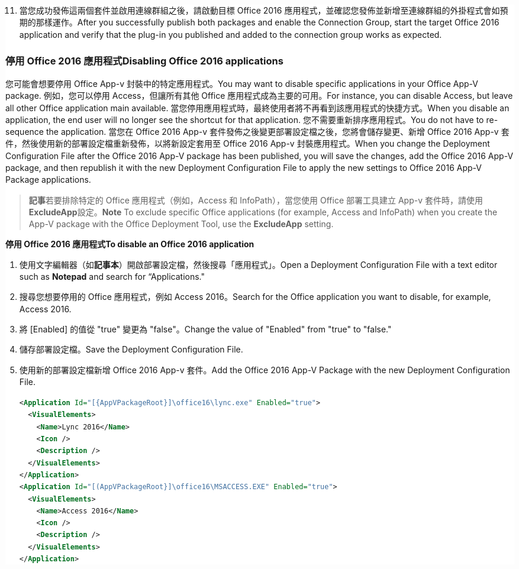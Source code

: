 11. <span data-ttu-id="d992f-353">當您成功發佈這兩個套件並啟用連線群組之後，請啟動目標 Office 2016 應用程式，並確認您發佈並新增至連線群組的外掛程式會如預期的那樣運作。</span><span class="sxs-lookup"><span data-stu-id="d992f-353">After you successfully publish both packages and enable the Connection Group, start the target Office 2016 application and verify that the plug-in you published and added to the connection group works as expected.</span></span>

### <a href="" id="bkmk-disable-office-apps"></a><span data-ttu-id="d992f-354">停用 Office 2016 應用程式</span><span class="sxs-lookup"><span data-stu-id="d992f-354">Disabling Office 2016 applications</span></span>

<span data-ttu-id="d992f-355">您可能會想要停用 Office App-v 封裝中的特定應用程式。</span><span class="sxs-lookup"><span data-stu-id="d992f-355">You may want to disable specific applications in your Office App-V package.</span></span> <span data-ttu-id="d992f-356">例如，您可以停用 Access，但讓所有其他 Office 應用程式成為主要的可用。</span><span class="sxs-lookup"><span data-stu-id="d992f-356">For instance, you can disable Access, but leave all other Office application main available.</span></span> <span data-ttu-id="d992f-357">當您停用應用程式時，最終使用者將不再看到該應用程式的快捷方式。</span><span class="sxs-lookup"><span data-stu-id="d992f-357">When you disable an application, the end user will no longer see the shortcut for that application.</span></span> <span data-ttu-id="d992f-358">您不需要重新排序應用程式。</span><span class="sxs-lookup"><span data-stu-id="d992f-358">You do not have to re-sequence the application.</span></span> <span data-ttu-id="d992f-359">當您在 Office 2016 App-v 套件發佈之後變更部署設定檔之後，您將會儲存變更、新增 Office 2016 App-v 套件，然後使用新的部署設定檔重新發佈，以將新設定套用至 Office 2016 App-v 封裝應用程式。</span><span class="sxs-lookup"><span data-stu-id="d992f-359">When you change the Deployment Configuration File after the Office 2016 App-V package has been published, you will save the changes, add the Office 2016 App-V package, and then republish it with the new Deployment Configuration File to apply the new settings to Office 2016 App-V Package applications.</span></span>

><span data-ttu-id="d992f-360">**記事**若要排除特定的 Office 應用程式（例如，Access 和 InfoPath），當您使用 Office 部署工具建立 App-v 套件時，請使用**ExcludeApp**設定。</span><span class="sxs-lookup"><span data-stu-id="d992f-360">**Note** To exclude specific Office applications (for example, Access and InfoPath) when you create the App-V package with the Office Deployment Tool, use the **ExcludeApp** setting.</span></span>


**<span data-ttu-id="d992f-361">停用 Office 2016 應用程式</span><span class="sxs-lookup"><span data-stu-id="d992f-361">To disable an Office 2016 application</span></span>**

1.  <span data-ttu-id="d992f-362">使用文字編輯器（如**記事本**）開啟部署設定檔，然後搜尋「應用程式」。</span><span class="sxs-lookup"><span data-stu-id="d992f-362">Open a Deployment Configuration File with a text editor such as **Notepad** and search for “Applications."</span></span>

2.  <span data-ttu-id="d992f-363">搜尋您想要停用的 Office 應用程式，例如 Access 2016。</span><span class="sxs-lookup"><span data-stu-id="d992f-363">Search for the Office application you want to disable, for example, Access 2016.</span></span>

3.  <span data-ttu-id="d992f-364">將 [Enabled] 的值從 "true" 變更為 "false"。</span><span class="sxs-lookup"><span data-stu-id="d992f-364">Change the value of "Enabled" from "true" to "false."</span></span>

4.  <span data-ttu-id="d992f-365">儲存部署設定檔。</span><span class="sxs-lookup"><span data-stu-id="d992f-365">Save the Deployment Configuration File.</span></span>

5.  <span data-ttu-id="d992f-366">使用新的部署設定檔新增 Office 2016 App-v 套件。</span><span class="sxs-lookup"><span data-stu-id="d992f-366">Add the Office 2016 App-V Package with the new Deployment Configuration File.</span></span>

    ```xml
    <Application Id="[{AppVPackageRoot}]\office16\lync.exe" Enabled="true">
      <VisualElements>
        <Name>Lync 2016</Name>
        <Icon />
        <Description />
      </VisualElements>
    </Application>
    <Application Id="[(AppVPackageRoot}]\office16\MSACCESS.EXE" Enabled="true">
      <VisualElements>
        <Name>Access 2016</Name>
        <Icon />
        <Description />
      </VisualElements>
    </Application>
    ```